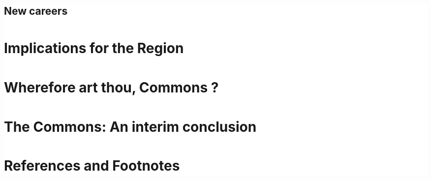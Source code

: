 ## New careers

# Implications for the Region

# Wherefore art thou, Commons ?

# The Commons: An interim conclusion

# References and Footnotes

[^NotTheWholeStory]: The analysis contained within this article can by no means be considered complete or unbiased. We consider what a Commons **is**, not what it **is not**. The negative definition of what comprises a Commons may be just as instructive as the positive.

[^OpeningScienceBook]: The Opening Science book is itself an Open Book, allowing anyone to contribute, according to theh guidelines set out by the authors. The book is a seminal work on the state of the art of Open Research at the dawn of the 21st century.

[^EGIasOpen]: Both [EGI.eu](http://www.egi.eu) and [OSG](http://www.opensciencegrid.org) have fully embraced this philosophy.

[^CCScience]: A good sample can be found at the [Creative Commons Open Science](http://www.creativecommons.org/science) page.
